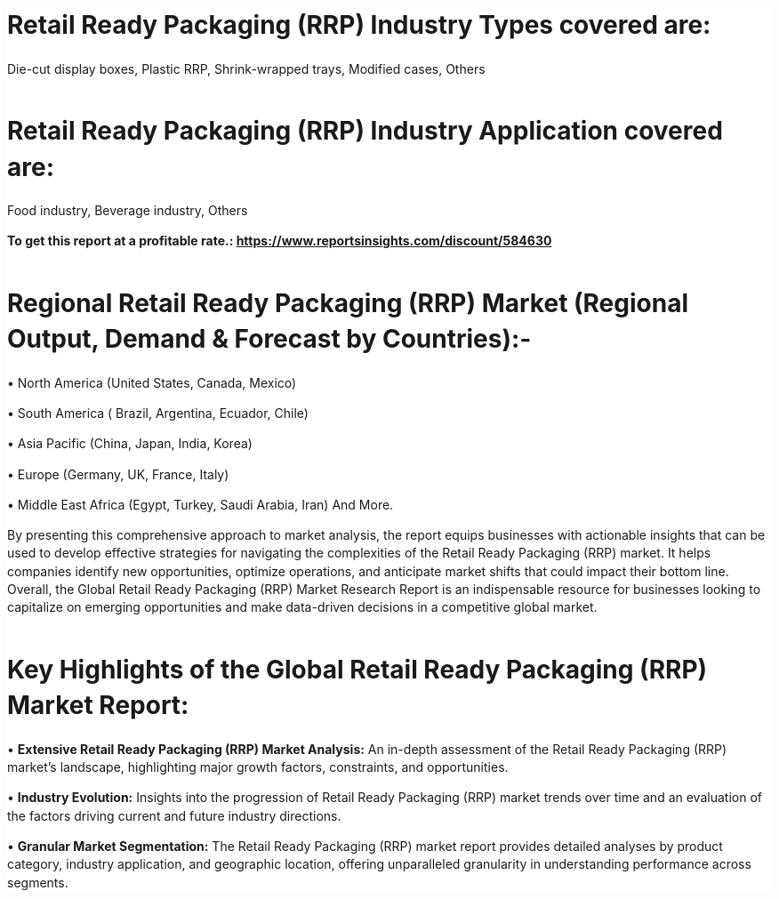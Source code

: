 </tr>
</table>

# <strong>Retail Ready Packaging (RRP) Industry Types covered are:</strong>

Die-cut display boxes, Plastic RRP, Shrink-wrapped trays, Modified cases, Others

# <strong>Retail Ready Packaging (RRP) Industry Application covered are:</strong>

Food industry, Beverage industry, Others

<strong>To get this report at a profitable rate.: <a href=https://www.reportsinsights.com/discount/584630>https://www.reportsinsights.com/discount/584630</a></strong></font>

# <strong>Regional Retail Ready Packaging (RRP) Market (Regional Output, Demand &amp; Forecast by Countries):-</strong>

• North America (United States, Canada, Mexico)

• South America ( Brazil, Argentina, Ecuador, Chile)

• Asia Pacific (China, Japan, India, Korea)

• Europe (Germany, UK, France, Italy)

• Middle East Africa (Egypt, Turkey, Saudi Arabia, Iran) And More.

By presenting this comprehensive approach to market analysis, the report equips businesses with actionable insights that can be used to develop effective strategies for navigating the complexities of the Retail Ready Packaging (RRP) market. It helps companies identify new opportunities, optimize operations, and anticipate market shifts that could impact their bottom line. Overall, the Global Retail Ready Packaging (RRP) Market Research Report is an indispensable resource for businesses looking to capitalize on emerging opportunities and make data-driven decisions in a competitive global market.

# <strong>Key Highlights of the Global Retail Ready Packaging (RRP) Market Report:</strong>

• <strong>Extensive Retail Ready Packaging (RRP) Market Analysis:</strong> An in-depth assessment of the Retail Ready Packaging (RRP) market’s landscape, highlighting major growth factors, constraints, and opportunities.

• <strong>Industry Evolution:</strong> Insights into the progression of Retail Ready Packaging (RRP) market trends over time and an evaluation of the factors driving current and future industry directions.

• <strong>Granular Market Segmentation:</strong> The Retail Ready Packaging (RRP) market report provides detailed analyses by product category, industry application, and geographic location, offering unparalleled granularity in understanding performance across segments.
